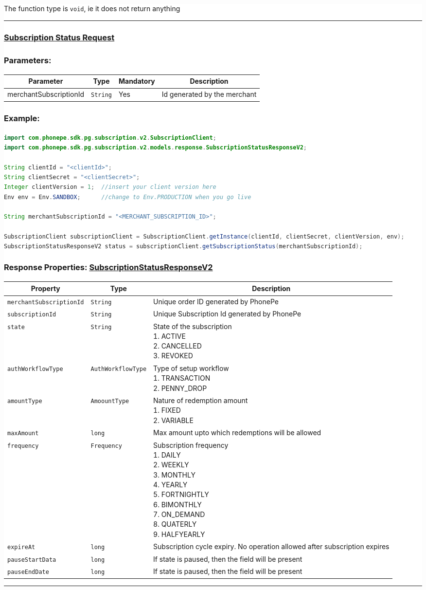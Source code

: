 
The function type is `void`, ie it does not return anything

---

### [Subscription Status Request](#subscription-status)

### Parameters:

| Parameter              | Type     | Mandatory | Description                  |
|------------------------|----------|-----------|------------------------------|
| merchantSubscriptionId | `String` | Yes       | Id generated by the merchant |

### Example:

```java
import com.phonepe.sdk.pg.subscription.v2.SubscriptionClient;
import com.phonepe.sdk.pg.subscription.v2.models.response.SubscriptionStatusResponseV2;

String clientId = "<clientId>";
String clientSecret = "<clientSecret>";
Integer clientVersion = 1;  //insert your client version here
Env env = Env.SANDBOX;      //change to Env.PRODUCTION when you go live

String merchantSubscriptionId = "<MERCHANT_SUBSCRIPTION_ID>";

SubscriptionClient subscriptionClient = SubscriptionClient.getInstance(clientId, clientSecret, clientVersion, env);
SubscriptionStatusResponseV2 status = subscriptionClient.getSubscriptionStatus(merchantSubscriptionId);
```

### Response Properties: [SubscriptionStatusResponseV2]()

| Property                 | Type               | Description                                                                                                                                                           |
|--------------------------|--------------------|-----------------------------------------------------------------------------------------------------------------------------------------------------------------------|
| `merchantSubscriptionId` | `String`           | Unique order ID generated by PhonePe                                                                                                                                  |
| `subscriptionId`         | `String`           | Unique Subscription Id generated by PhonePe                                                                                                                           |
| `state`                  | `String`           | State of the subscription<br/>1. ACTIVE<br/>2. CANCELLED<br/>3. REVOKED                                                                                               |
| `authWorkflowType`       | `AuthWorkflowType` | Type of setup workflow    <br/>1. TRANSACTION<br/>2. PENNY_DROP                                                                                                       |
| `amountType`             | `AmoountType`      | Nature of redemption amount<br/>1. FIXED<br/>2. VARIABLE                                                                                                              |
| `maxAmount`              | `long`             | Max amount upto which redemptions will be allowed                                                                                                                     |
| `frequency`              | `Frequency`        | Subscription frequency<br/>1. DAILY<br/>2. WEEKLY<br/>3. MONTHLY<br/>4. YEARLY<br/>5. FORTNIGHTLY<br/>6. BIMONTHLY<br/>7. ON_DEMAND<br/>8. QUATERLY<br/>9. HALFYEARLY |
| `expireAt`               | `long`             | Subscription cycle expiry. No operation allowed after subscription expires                                                                                            |
| `pauseStartData`         | `long`             | If state is paused, then the field will be present                                                                                                                    | Vpa for which collect request will be raised                                                                                                                          |
| `pauseEndDate`           | `long`             | If state is paused, then the field will be present                                                                                                                    | Vpa for which collect request will be raised                                                                                                                                                                                                                                                                                             | Vpa for which collect request will be raised                                                                                                                          |

---